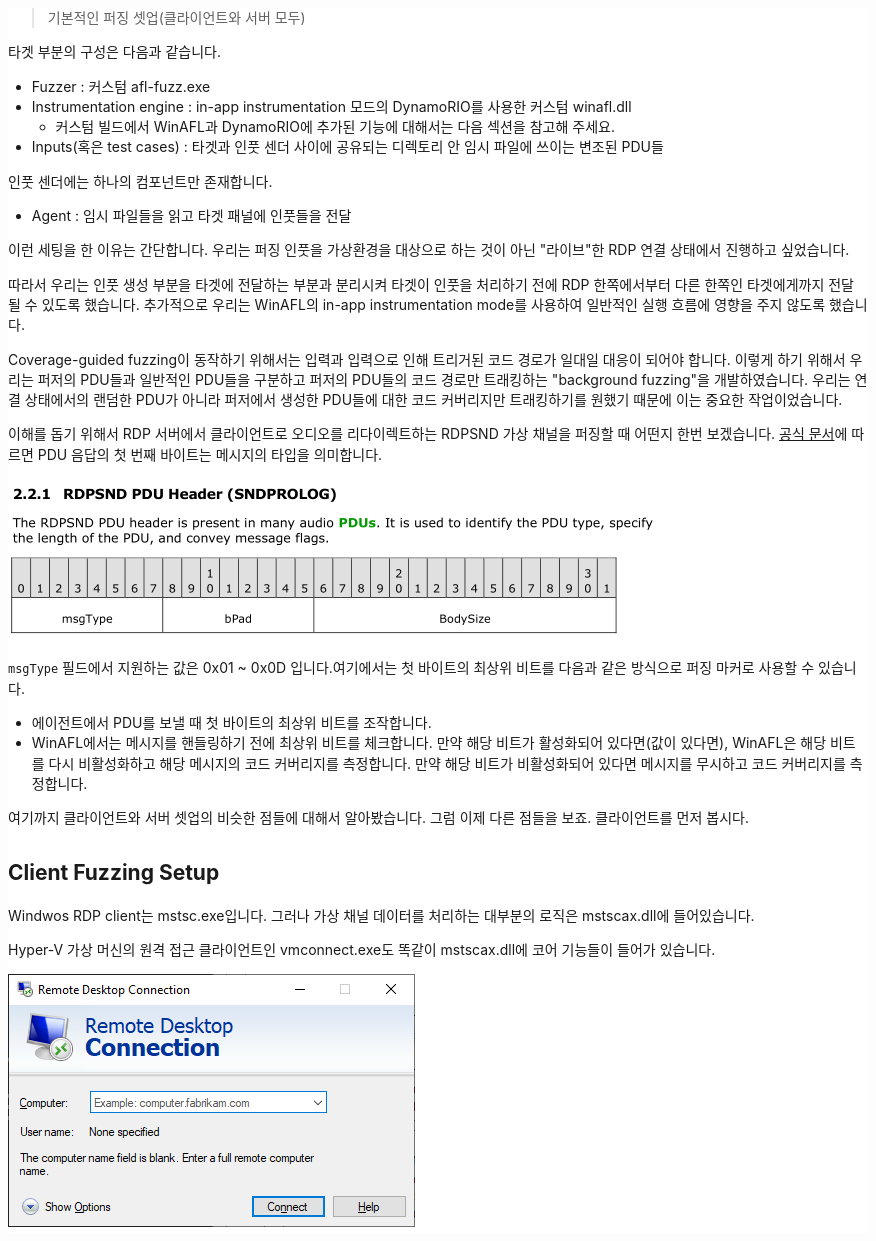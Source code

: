 > 기본적인 퍼징 셋업(클라이언트와 서버 모두)

타겟 부분의 구성은 다음과 같습니다.

- Fuzzer : 커스텀 afl-fuzz.exe
- Instrumentation engine : in-app instrumentation 모드의 DynamoRIO를 사용한 커스텀 winafl.dll
  - 커스텀 빌드에서 WinAFL과 DynamoRIO에 추가된 기능에 대해서는 다음 섹션을 참고해 주세요.
- Inputs(혹은 test cases) : 타겟과 인풋 센더 사이에 공유되는 디렉토리 안 임시 파일에 쓰이는 변조된 PDU들

인풋 센더에는 하나의 컴포넌트만 존재합니다.

- Agent : 임시 파일들을 읽고 타겟 패널에 인풋들을 전달

이런 세팅을 한 이유는 간단합니다. 우리는 퍼징 인풋을 가상환경을 대상으로 하는 것이 아닌 "라이브"한 RDP 연결 상태에서 진행하고 싶었습니다.

따라서 우리는 인풋 생성 부분을 타겟에 전달하는 부분과 분리시켜 타겟이 인풋을 처리하기 전에 RDP 한쪽에서부터 다른 한쪽인 타겟에게까지 전달 될 수 있도록 했습니다. 추가적으로 우리는 WinAFL의 in-app instrumentation mode를 사용하여 일반적인 실행 흐름에 영향을 주지 않도록 했습니다.

Coverage-guided fuzzing이 동작하기 위해서는 입력과 입력으로 인해 트리거된 코드 경로가 일대일 대응이 되어야 합니다. 이렇게 하기 위해서 우리는 퍼저의 PDU들과 일반적인 PDU들을 구분하고 퍼저의 PDU들의 코드 경로만 트래킹하는 "background fuzzing"을 개발하였습니다. 우리는 연결 상태에서의 랜덤한 PDU가 아니라 퍼저에서 생성한 PDU들에 대한 코드 커버리지만 트래킹하기를 원했기 때문에 이는 중요한 작업이었습니다.

이해를 돕기 위해서 RDP 서버에서 클라이언트로 오디오를 리다이렉트하는 RDPSND 가상 채널을 퍼징할 때 어떤지 한번 보겠습니다. [공식 문서](https://docs.microsoft.com/en-us/openspecs/windows_protocols/ms-rdpea/bea2d5cf-e3b9-4419-92e5-0e074ff9bc5b)에 따르면 PDU 음답의 첫 번째 바이트는 메시지의 타입을 의미합니다.

![Untitled](rdp_fuzzing1/2.png)

`msgType` 필드에서 지원하는 값은 0x01 ~ 0x0D 입니다.여기에서는 첫 바이트의 최상위 비트를 다음과 같은 방식으로 퍼징 마커로 사용할 수 있습니다.  

- 에이전트에서 PDU를 보낼 때 첫 바이트의 최상위 비트를 조작합니다.
- WinAFL에서는 메시지를 핸들링하기 전에 최상위 비트를 체크합니다. 만약 해당 비트가 활성화되어 있다면(값이 있다면), WinAFL은 해당 비트를 다시 비활성화하고 해당 메시지의 코드 커버리지를 측정합니다. 만약 해당 비트가 비활성화되어 있다면 메시지를 무시하고 코드 커버리지를 측정합니다.

여기까지 클라이언트와 서버 셋업의 비슷한 점들에 대해서 알아봤습니다. 그럼 이제 다른 점들을 보죠. 클라이언트를 먼저 봅시다.

## Client Fuzzing Setup

Windwos RDP client는 mstsc.exe입니다. 그러나 가상 채널 데이터를 처리하는 대부분의 로직은 mstscax.dll에 들어있습니다.

Hyper-V 가상 머신의 원격 접근 클라이언트인 vmconnect.exe도 똑같이 mstscax.dll에 코어 기능들이 들어가 있습니다.

![Untitled](rdp_fuzzing1/3.png)
